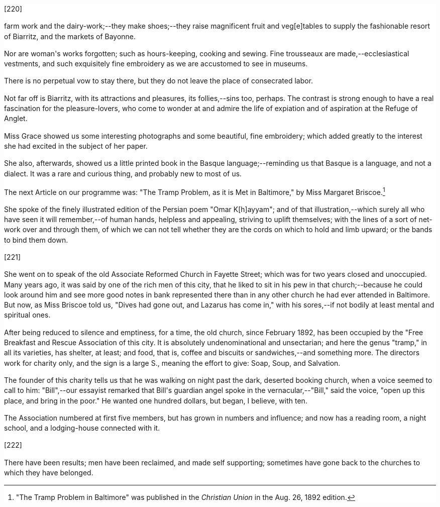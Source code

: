 [220]

farm work and the dairy-work;--they make shoes;--they raise magnificent fruit and veg[e]tables to supply the fashionable resort of Biarritz, and the markets of Bayonne.

Nor are woman's works forgotten; such as hours-keeping, cooking and sewing. Fine trousseaux are made,--ecclesiastical vestments, and such exquisitely fine embroidery as we are accustomed to see in museums.

There is no perpetual vow to stay there, but they do not leave the place of consecrated labor.

Not far off is Biarritz, with its attractions and pleasures, its follies,--sins too, perhaps. The contrast is strong enough to have a real fascination for the pleasure-lovers, who come to wonder at and admire the life of expiation and of aspiration at the Refuge of Anglet.

Miss Grace showed us some interesting photographs and some beautiful, fine embroidery; which added greatly to the interest she had excited in the subject of her paper.

She also, afterwards, showed us a little printed book in the Basque language;--reminding us that Basque is a language, and not a dialect. It was a rare and curious thing, and probably new to most of us.

The next Article on our programme was: "The Tramp Problem, as it is Met in Baltimore," by Miss Margaret Briscoe.[^Briscoe]
[^Briscoe]: "The Tramp Problem in Baltimore" was published in the _Christian Union_ in the Aug. 26, 1892 edition.

She spoke of the finely illustrated edition of the Persian poem "Omar K[h]ayyam"; and of that illustration,--which surely all who have seen it will remember,--of human hands, helpless and appealing, striving to uplift themselves; with the lines of a sort of net-work over and through them, of which we can not tell whether they are the cords on which to hold and limb upward; or the bands to bind them down.

[221]

She went on to speak of the old Associate Reformed Church in Fayette Street; which was for two years closed and unoccupied. Many years ago, it was said by one of the rich men of this city, that he liked to sit in his pew in that church;--because he could look around him and see more good notes in bank represented there than in any other church he had ever attended in Baltimore. But now, as Miss Briscoe told us, "Dives had gone out, and Lazarus has come in," with his sores,--if not bodily at least mental and spiritual ones.

After being reduced to silence and emptiness, for a time, the old church, since February 1892, has been occupied by the "Free Breakfast and Rescue Association of this city. It is absolutely undenominational and unsectarian; and here the genus "tramp," in all its varieties, has shelter, at least; and food, that is, coffee and biscuits or sandwiches,--and something more. The directors work for charity only, and the sign is a large S., meaning the effort to give: Soap, Soup, and Salvation.

The founder of this charity tells us that he was walking on night past the dark, deserted booking church, when a voice seemed to call to him: "Bill",--our essayist remarked that Bill's guardian angel spoke in the vernacular,--"Bill," said the voice, "open up this place, and bring in the poor." He wanted one hundred dollars, but began, I believe, with ten.

The Association numbered at first five members, but has grown in numbers and influence; and now has a reading room, a night school, and a lodging-house connected with it.

[222]

There have been results; men have been reclaimed, and made self supporting; sometimes have gone back to the churches to which they have belonged.


[^dollars]: Two dollars in 1892 would be worth a little over $60 in 2022 dollars.
[^Zaleucus]: Zaleucus (7th century BC) was a follower of Pythagoras and author of the Locrian Code of law. His law on amendments was related by Edward Gibbon in Chapter 44 of _The Decline and Fall of the Roman Empire_ (1776-1789).
[^eight]: The Dec. 6, 1902 issue of _Charities: A Weekly Review of Local and General Philanthropy_, described the Eight O'Clock Club as "a Baltimore organization of charity workers" (543) and appeared to include both men and women.
[^Vision]: Lord published her play under the title _A Vision's Quest_ in 1899 with  Cushing & Company, Baltimore. [Full-text available online at Archive.org](https://archive.org/details/visionsquest00lord).
[^Benet]: Works of S. Elgar Benet (Sarah H. Bennett) included fiction as well as poetry. "[Eventide](https://babel.hathitrust.org/cgi/pt?id=mdp.39015020922087&view=1up&seq=117&skin=2021&q1=benet)" was published in _Cosmopolitan_ magazine in November 1890. 
[^Love]: "Love's House" was published in Whitelock's _A Mad Madonna and Other Stories_ (Boston: Joseph Knight, 1895).
[^Toynbee]: Toynbee Hall was established by Samuel and Henrietta Barnett in 1884 in London's East End. They hoped to use Toynbee Hall to bring young members of Britain's educated elite into direct contact with poverty and other social problems in order to spur social change. 
[^Besant]: Besant's People's Palace was discussed in the meeting of March 17, 1891.
[^Fields]: Annie Adams Fields (1834-1915) was a writer and poet who became a prominent figure in the world of Boston publishing by virtue of being the second wife of James T. Fields of the Ticknor and Fields publishing company. After James Fields died in 1881, Annie Fields joined in domestic and emotional partnership with the writer Sarah Orne Jewett, in an arrangement commonly referred to as a "Boston marriage." Throughout her life, Fields promoted and facilitated the publication of women writers. 
[^Lamborn]: Robert H. Lamborn was the author of _Mexican Painting and Painters,_ an early English-language work on the subject. He collected dozens of Mexican artworks in the early 1880s and donated his collection to the Philadelphia Museum of Art in 1888.  See Diana Roberts, [The Robert H. Lamborn Collection in the Philadelphia Museum of Art](https://www.researchgate.net/publication/236889982_The_Robert_H_lamborn_Collection_in_the_Philadelphia_Museum_of_Art) (2013).
[^Rose]: Rose of Lima, born Isabel Flores de Oliva (1586-1617), was the first person born in the Americas to be canonized by the Catholic Church, in 1671.
[^Sor Juana]: Sor Juana Iñez de la Cruz (1648-1695) belonged to the Hieronymite order and was a prominent writer, philosopher, composer, and poet during the Spanish Golden Age of literature.
[^Ground]: _Ground Arms!: The Story of a Life,_ by Bertha von Suttner (1843-1914) was published in 1892 in an English-language translation by Alice Asbury Abbott. Von Suttner was the first woman to be awarded the Nobel Peace Prize, in 1905. Miller quotes from Asbury's preface in her summarized remarks.
[^Corinna]: One of the few known female poets from the ancient Greek era, Corinna lived and worked somewhere between the fifth century to the late third century BC.
[^Rowland]: Rowland, a member of the WLCB at several points during her life, was a Southern apologist and the great-great-grandniece of George Mason, the author of the Virginia Declaration of Rights. She was the editor and author of several other books, including Charles L. C. Minor's _The Real Lincoln_ (1901). A somewhat whitewashed profile is available on the [Virginia Changemakers](https://edu.lva.virginia.gov/changemakers/items/show/220) website. Dammann was a member and officer in the Baltimore chapter of the Maryland Daughters of the Confederacy.
[^Preston]: Margaret Junkin Preston (1820-1897) was informally known as the "Poet Laureate of the Confederacy" and was the author of several books of poetry, fiction, and prose.
[^Lend]: Graham was the founder and president of the Lend-a-Hand-Club, the first women's club in Maryland; she was featured in Jennie June Croly's _The History of the Woman's Club in America_ (1898) and was sometimes referred to as the Mother of Women's Clubs in Maryland.
[^Woolsey]: Sarah Chauncey Woolsey (1835-1905) was best known for her children's novel _What Katy Did,_ published in 1872. Her younger sister, Elizabeth Dwight Woolsey, married Daniel Coit Gilman, president of Johns Hopkins University and friends of Francese and Lawrence Turnbull.
[^Ruskin]: "The Price I Paid for a Set of Ruskin" was published in the October 1884 issue of _Century_ magazine.
[^MRW]: The Massachusetts Reformatory for Women opened in Sherborn, MA in 1877. It is now known as the Massacusetts Correctional Institution-Framingham. Clara Barton served as superintendent of the prison for nine months in 1883 and was replaced by Ellen Johnson, discussed at this meeting.
[^12th]: This may be the first mention of what became one of the WLCB's most cherished traditions, the Twelfth Night dinner and salon. Duchess Louise (or Luise, in German) August Wilhelmine Amale of Mecklenburg-Strelitz (1776-1810) was the much-loved queen of Prussia between 1797-1810 and became a popular symbol of Prussian (and later German) nationalism in the nineteenth and early twentieth centuries. She married King Frederick William III on Dec. 24, 1793, and during her short life, bore nine children and became a powerful political figure during the Napoleonic wars. Four years after her death, King Frederick founded the Order of Louise, which championed conservative feminine virtues and figured what later would become idealized womanhood in Nazi Germany.
[^essayists]: Lord refers to several renowned British essayists: Joseph Addison (the _Spectator_); Richard Steele (the _Spectator_ and the _Tatler_); Samuel Johnson (the _Rambler_); and Charles Lamb (_Essays of Elia_).
[^Threnody]: The last lines of the poem read: "Waters with tears of ancient sorrow / Apples of Eden ripe to-morrow; / House and tenant go to ground, / Lost in God, in Godhead found."
[^Problem]: Here and below, Graham quotes from Emerson's poem "The Problem" (1839).
[^World Expo]: The Library assembled for the Woman's Building at the 1893 World Columbian Exposition in Chicago was the first-ever library of works written solely by women. It contained some 8,000 volumes selected by over 4,000 women from around the world, more than 2,500 of them from the US alone. Books were submitted by state/country. The Maryland delegation, to which the WLCB sent representatives from the Nov. 29, 1892 meeting, sent more than 60 books to be included, and perhaps due to the healthy representation of its members, the WLCB accounted for 10 of the 25 authors known to be included from the state. Mary Spear Tiernan had 3 novels included, while Florence Trail, Mary Noyes Colvin, and Francese Turnbull each had 2 books, and Louise Clarkson Whitelock, Margaret Sutton Briscoe, and Marguerite Easter, Lizette Woodworth Reese, and Annie Weston Whitney each had one. Katharine Pearson Woods, representing the state of West Virginia, had three books included, making up nearly half of the seven books known to be submitted by the state. Unfortunately, the card catalog of the 8000 works included in the library was lost. The incomplete printed list linked below is the only known record of what books were included.
[^LC note1]: Crane's note: The first volume contained the records of General Meetings and Meetings of the Board of Management also. It has now been thought better to separate them; and this volume is to contain only the Minutes of General Meetings.
[^LC note2]: Crane's note: The meeting of Nov. 29th was not a Salon. Record in the other book. 
[^1893]: See minutes from Nov. 29, 1892 meeting for more on the WLCB's participation in the World Columbian Exposition. 
[^Berkley]: The Berkly Flats apartment building was located at 104 W. Eager St., according to the 1892 Baltimore city directory. The elaborately Romanesque Associate Reformed Presbyterian Church, designed by Charles E. Cassell, was constructed in 1889 at the corner of Maryland and Preston Avenues, a few blocks north of the Berkley. It is now the Greek Orthodox Cathedral of the Annunciation.
[^love]: Neither of these poems appears in _Mimosa Leaves_ (1895). 
[^alden]: This poem was not included in Easter's single published volume, _Clytie and Other Poems_ (1891); Alden's comment has not been located.
[^Strad]: "A Stradivarius" was published in the August 1893 issue of _Cosmopolitan_ magazine, p. 456.
[^Carew]: Either Reese or Crane misattributes to Edmund Waller the love poems of his contemporary, Thomas Carew, to his hypothetical mistress Celia. Reese correctly attributes "Go, Lovely Rose" to Waller, and also refers to Heywood's "Matin Song"; Lovelace's "To Althea, from Prison"; and Wither's "Shall I, wasting in despair." 
[^Columbus2]: See notes for the Salon held on October 4th, 1892 for more on Lord's _A Vision Quest_.
[^LC3]: Crane's note written above the heading: "Imperfect Notes."
[^3 dollars]: Three dollars is worth about $85 in 2020 dollars.
[^article]: An article from the Dec. 21, 1892 _Baltimore Sun_ "Schools Criticised" (p. 8),  is sewn into the top of page 15 and details the analysis of the WLCB members' inspection of the schools, which took place on Dec. 20.
[^*]: Crane's note written at the bottom of the page: "The course of the French High Schools should be made &c"
[^Corresponding]: Club records do not indicate who held the position of Corresponding Secretary during the 1892-1893 season.
[^IV]: This section of the Club constitution appears to have involved the methods by which new members would be voted in.
[^MD]: Charles Carroll Bombaugh (1828-1906) was a surgeon during the Civil War, editor of the _Baltimore Underwriter_ journal, Vice President of the American Academy of Medicin (1882-1894), and author of _Gleanings for the Curious, The Book of Blunders, “First Things, Literature of Kissing, Stragagems and Conspiracies to Defraud Life Insurance Companies_, and _The Foes of the Household_ (John Russel Quinan, _Medical Annals of Baltimore from 1608to 1880..._ [Baltimore: Press of Isaac Friedenwald], 239). "Mrs. Chrichton" may be a reference to Antoinette K. Crichton, author of five books included in the Woman's Library at the World Columbian Exposition (these appear to have been books for children, with titles such as _Little Nettie's Journey_,  _Mother Goose in New Feathers_, and _A Very Little Story for Very Little Children_). The identities of Mrs. J. E. Owens and Miss Gibbes are not known.
[^LCn4]: Crane's note: "On Members"
[^Alix]: The books _Day Dreams_ and _Words for Mothers_ by "Alix" were included in the Maryland section of the Woman's Library of the World Columbian Exposition.
[^Coates]: Florence Van Leer Earle Nicholson Coates (1850-1927) was a prolific poet published widely in the _Atlantic Monthly_, _Century_, and other highly regarded magazines. She was a lifelong resident of Philadelphia.